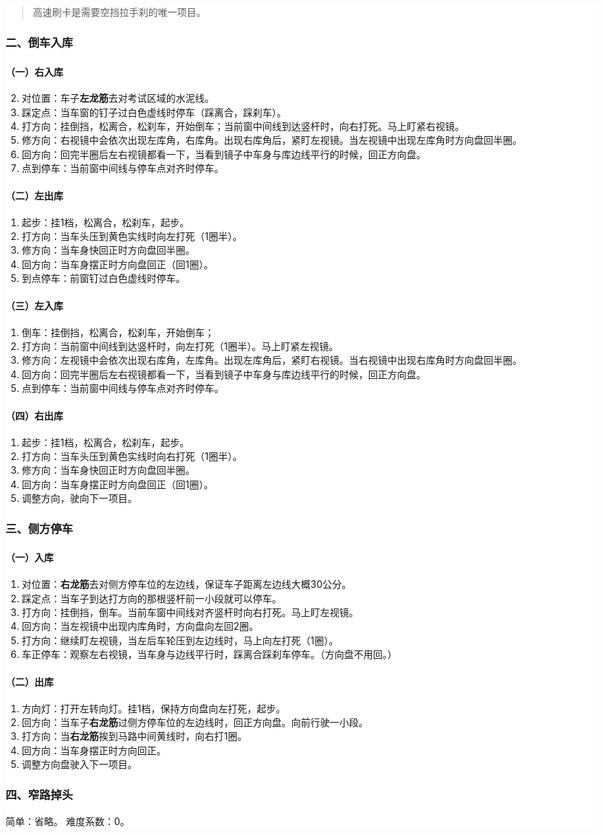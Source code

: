 > 高速刷卡是需要空挡拉手刹的唯一项目。

### 二、倒车入库
#### （一）右入库
2. 对位置：车子**左龙筋**去对考试区域的水泥线。
3. 踩定点：当车窗的钉子过白色虚线时停车（踩离合，踩刹车）。
4. 打方向：挂倒挡，松离合，松刹车，开始倒车；当前窗中间线到达竖杆时，向右打死。马上盯紧右视镜。
5. 修方向：右视镜中会依次出现左库角，右库角。出现右库角后，紧盯左视镜。当左视镜中出现左库角时方向盘回半圈。
6. 回方向：回完半圈后左右视镜都看一下，当看到镜子中车身与库边线平行的时候，回正方向盘。
7. 点到停车：当前窗中间线与停车点对齐时停车。

#### （二）左出库
1.  起步：挂1档，松离合，松刹车，起步。
4. 打方向：当车头压到黄色实线时向左打死（1圈半）。
5. 修方向：当车身快回正时方向盘回半圈。
6. 回方向：当车身摆正时方向盘回正（回1圈）。
7. 到点停车：前窗钉过白色虚线时停车。

#### （三）左入库
1. 倒车：挂倒挡，松离合，松刹车，开始倒车；
4. 打方向：当前窗中间线到达竖杆时，向左打死（1圈半）。马上盯紧左视镜。
5. 修方向：左视镜中会依次出现右库角，左库角。出现左库角后，紧盯右视镜。当右视镜中出现右库角时方向盘回半圈。
6. 回方向：回完半圈后左右视镜都看一下，当看到镜子中车身与库边线平行的时候，回正方向盘。
7. 点到停车：当前窗中间线与停车点对齐时停车。

#### （四）右出库
1.  起步：挂1档，松离合，松刹车，起步。
4. 打方向：当车头压到黄色实线时向右打死（1圈半）。
5. 修方向：当车身快回正时方向盘回半圈。
6. 回方向：当车身摆正时方向盘回正（回1圈）。
7. 调整方向，驶向下一项目。

### 三、侧方停车
#### （一）入库
1. 对位置：**右龙筋**去对侧方停车位的左边线，保证车子距离左边线大概30公分。
2. 踩定点：当车子到达打方向的那根竖杆前一小段就可以停车。
3. 打方向：挂倒挡，倒车。当前车窗中间线对齐竖杆时向右打死。马上盯左视镜。
4. 回方向：当左视镜中出现内库角时，方向盘向左回2圈。
5. 打方向：继续盯左视镜，当左后车轮压到左边线时，马上向左打死（1圈）。
6. 车正停车：观察左右视镜，当车身与边线平行时，踩离合踩刹车停车。（方向盘不用回。）

#### （二）出库
1. 方向灯：打开左转向灯。挂1档，保持方向盘向左打死，起步。
2. 回方向：当车子**右龙筋**过侧方停车位的左边线时，回正方向盘。向前行驶一小段。
3. 打方向：当**右龙筋**挨到马路中间黄线时，向右打1圈。
4. 回方向：当车身摆正时方向回正。
5. 调整方向盘驶入下一项目。

### 四、窄路掉头
简单：省略。
难度系数：0。
